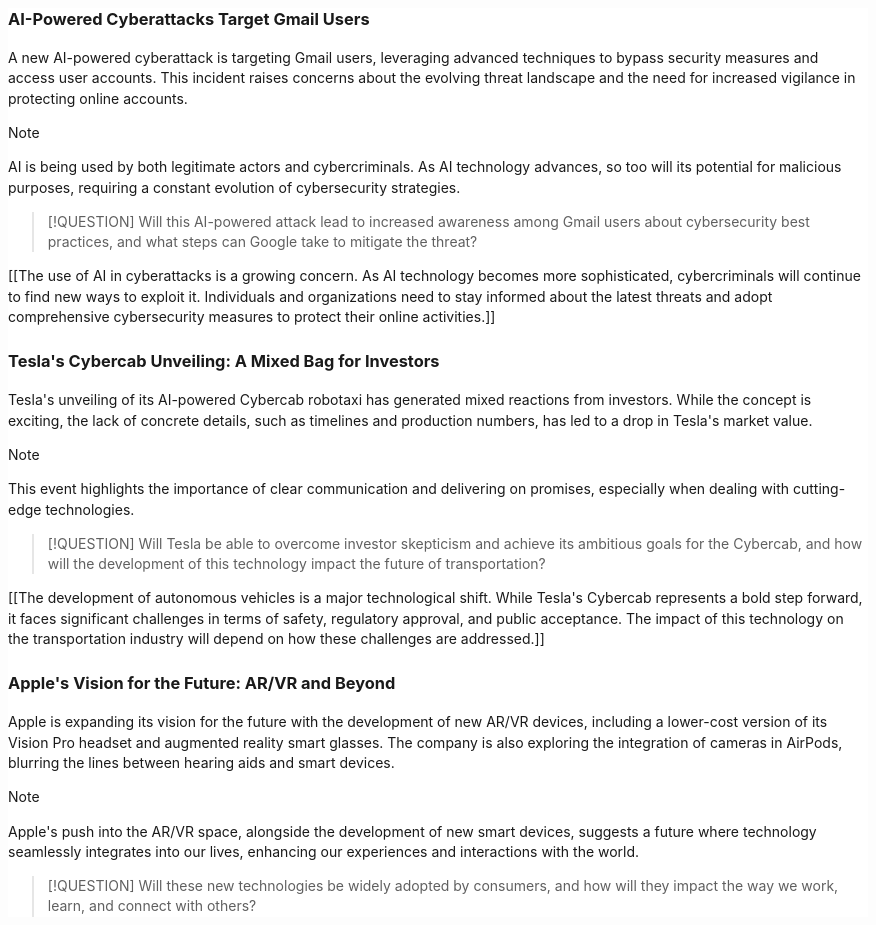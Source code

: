 ### AI-Powered Cyberattacks Target Gmail Users

A new AI-powered cyberattack is targeting Gmail users, leveraging advanced techniques to bypass security measures and access user accounts. This incident raises concerns about the evolving threat landscape and the need for increased vigilance in protecting online accounts.

> [!NOTE]
> AI is being used by both legitimate actors and cybercriminals. As AI technology advances, so too will its potential for malicious purposes, requiring a constant evolution of cybersecurity strategies.

> [!QUESTION]
> Will this AI-powered attack lead to increased awareness among Gmail users about cybersecurity best practices, and what steps can Google take to mitigate the threat?

[[The use of AI in cyberattacks is a growing concern. As AI technology becomes more sophisticated, cybercriminals will continue to find new ways to exploit it. Individuals and organizations need to stay informed about the latest threats and adopt comprehensive cybersecurity measures to protect their online activities.]]

### Tesla's Cybercab Unveiling: A Mixed Bag for Investors

Tesla's unveiling of its AI-powered Cybercab robotaxi has generated mixed reactions from investors. While the concept is exciting, the lack of concrete details, such as timelines and production numbers, has led to a drop in Tesla's market value.

> [!NOTE]
> This event highlights the importance of clear communication and delivering on promises, especially when dealing with cutting-edge technologies.

> [!QUESTION]
> Will Tesla be able to overcome investor skepticism and achieve its ambitious goals for the Cybercab, and how will the development of this technology impact the future of transportation?

[[The development of autonomous vehicles is a major technological shift. While Tesla's Cybercab represents a bold step forward, it faces significant challenges in terms of safety, regulatory approval, and public acceptance. The impact of this technology on the transportation industry will depend on how these challenges are addressed.]]

### Apple's Vision for the Future: AR/VR and Beyond

Apple is expanding its vision for the future with the development of new AR/VR devices, including a lower-cost version of its Vision Pro headset and augmented reality smart glasses. The company is also exploring the integration of cameras in AirPods, blurring the lines between hearing aids and smart devices.

> [!NOTE]
> Apple's push into the AR/VR space, alongside the development of new smart devices, suggests a future where technology seamlessly integrates into our lives, enhancing our experiences and interactions with the world.

> [!QUESTION]
> Will these new technologies be widely adopted by consumers, and how will they impact the way we work, learn, and connect with others?

